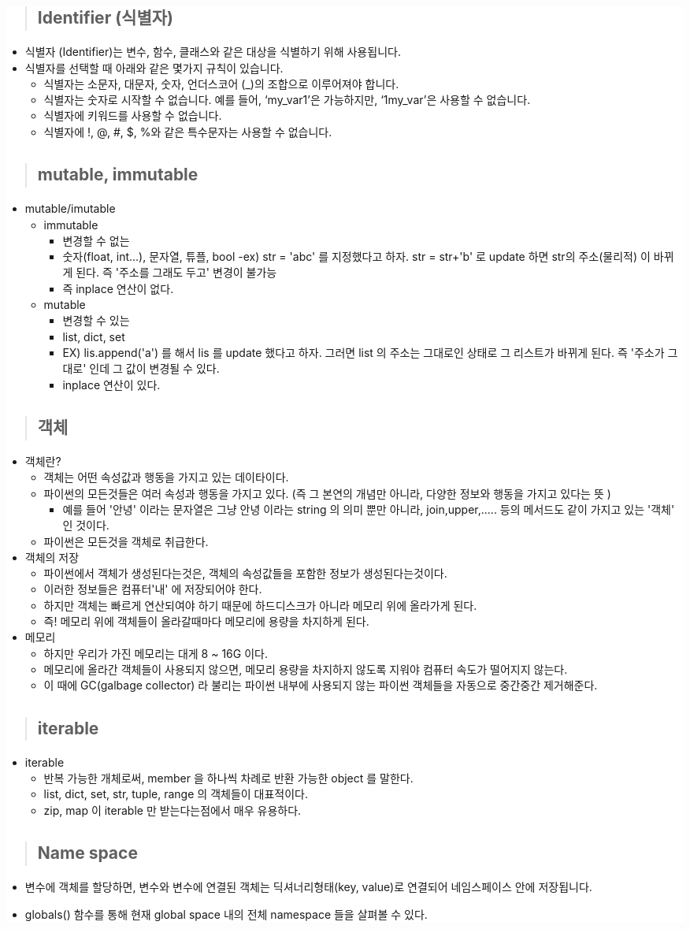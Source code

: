 > ## Identifier (식별자)

- 식별자 (Identifier)는 변수, 함수, 클래스와 같은 대상을 식별하기 위해 사용됩니다.
- 식별자를 선택할 때 아래와 같은 몇가지 규칙이 있습니다.
    - 식별자는 소문자, 대문자, 숫자, 언더스코어 (_)의 조합으로 이루어져야 합니다.
    - 식별자는 숫자로 시작할 수 없습니다. 예를 들어, ‘my_var1’은 가능하지만, ‘1my_var’은 사용할 수 없습니다.
    - 식별자에 키워드를 사용할 수 없습니다.
    - 식별자에 !, @, #, $, %와 같은 특수문자는 사용할 수 없습니다.

> ## mutable, immutable

- mutable/imutable
    - immutable 
        - 변경할 수 없는
        - 숫자(float, int...), 문자열, 튜플, bool
        -ex) str = 'abc' 를 지정했다고 하자. str = str+'b' 로 update 하면 str의 주소(물리적) 이 바뀌게 된다. 즉 '주소를 그래도 두고' 변경이 불가능
        - 즉 inplace 연산이 없다.
    - mutable
        - 변경할 수 있는
        - list, dict, set
        - EX) lis.append('a') 를 해서 lis 를 update 했다고 하자. 그러면 list 의 주소는 그대로인 상태로 그 리스트가 바뀌게 된다. 즉 '주소가 그대로' 인데 그 값이 변경될 수 있다.
        - inplace 연산이 있다.

> ## 객체

- 객체란?
    - 객체는 어떤 속성값과 행동을 가지고 있는 데이타이다.
    - 파이썬의 모든것들은 여러 속성과 행동을 가지고 있다. (즉 그 본연의 개념만 아니라, 다양한 정보와 행동을 가지고 있다는 뜻 )
        - 예를 들어 '안녕' 이라는 문자열은 그냥 안녕 이라는 string 의 의미 뿐만 아니라, join,upper,..... 등의 메서드도 같이 가지고 있는 '객체' 인 것이다.
    - 파이썬은 모든것을 객체로 취급한다.
- 객체의 저장
    - 파이썬에서 객체가 생성된다는것은, 객체의 속성값들을 포함한 정보가 생성된다는것이다.
    - 이러한 정보들은 컴퓨터'내' 에 저장되어야 한다. 
    - 하지만 객체는 빠르게 연산되여야 하기 때문에 하드디스크가 아니라 메모리 위에 올라가게 된다.
    - 즉! 메모리 위에 객체들이 올라갈때마다 메모리에 용량을 차지하게 된다.
- 메모리
    - 하지만 우리가 가진 메모리는 대게 8 ~ 16G 이다. 
    - 메모리에 올라간 객체들이 사용되지 않으면, 메모리 용량을 차지하지 않도록 지워야 컴퓨터 속도가 떨어지지 않는다.
    - 이 때에 GC(galbage collector) 라 불리는 파이썬 내부에 사용되지 않는 파이썬 객체들을 자동으로 중간중간 제거해준다.

> ## iterable

- iterable
    - 반복 가능한 개체로써, member 을 하나씩 차례로 반환 가능한 object 를 말한다. 
    - list, dict, set, str, tuple, range 의 객체들이 대표적이다. 
    - zip, map 이 iterable 만 받는다는점에서 매우 유용하다.

> ## Name space

- 변수에 객체를 할당하면, 변수와 변수에 연결된 객체는 딕셔너리형태(key, value)로 연결되어 네임스페이스 안에 저장됩니다.

- globals() 함수를 통해 현재 global space 내의 전체 namespace 들을 살펴볼 수 있다.

